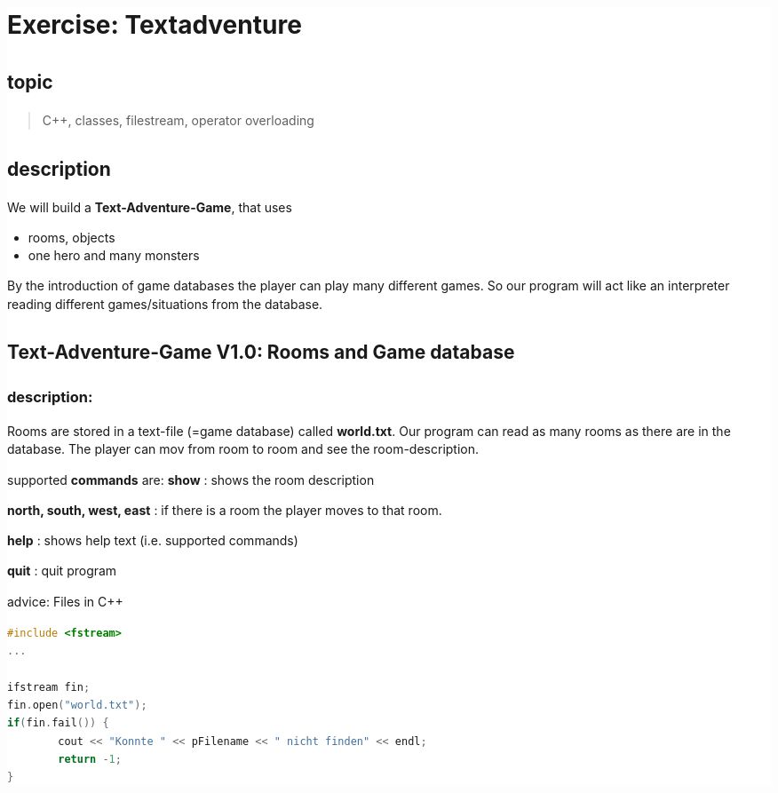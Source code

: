 # Exercise: Textadventure


## topic

> C++, classes, filestream, operator overloading


## description

We will build a **Text-Adventure-Game**, that uses
* rooms, objects
* one hero and many monsters

By the introduction of game databases the player can play many different games. 
So our program will act like an interpreter reading different games/situations 
from the database.


## Text-Adventure-Game V1.0: Rooms and Game database

### description:

Rooms are stored in a text-file (=game database) called **world.txt**.
Our program can read as many rooms as there are in the database. The player can mov from room to room and see the room-description.

supported **commands** are:
**show**
:	shows the room description

**north, south, west, east**
:	if there is a room the player moves to that room.

**help**
:	shows help text (i.e. supported commands)

**quit**
:	quit program



advice: Files in C++
```cpp
#include <fstream>                           
...

ifstream fin;
fin.open("world.txt");
if(fin.fail()) {
        cout << "Konnte " << pFilename << " nicht finden" << endl;
        return -1;
}
```
